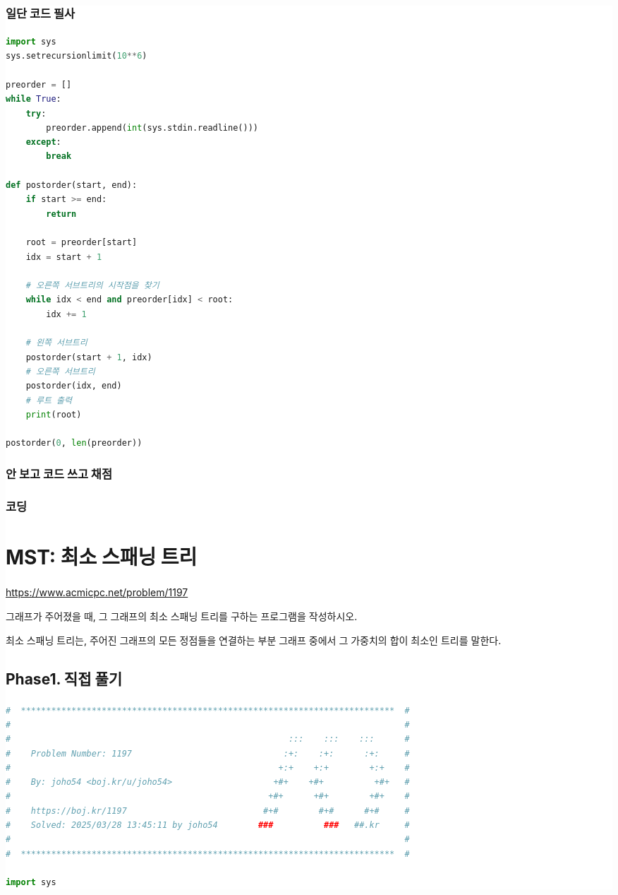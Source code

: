 ### 일단 코드 필사

```python
import sys
sys.setrecursionlimit(10**6)

preorder = []
while True:
    try:
        preorder.append(int(sys.stdin.readline()))
    except:
        break

def postorder(start, end):
    if start >= end:
        return
    
    root = preorder[start]
    idx = start + 1

    # 오른쪽 서브트리의 시작점을 찾기
    while idx < end and preorder[idx] < root:
        idx += 1

    # 왼쪽 서브트리
    postorder(start + 1, idx)
    # 오른쪽 서브트리
    postorder(idx, end)
    # 루트 출력
    print(root)

postorder(0, len(preorder))
```

### 안 보고 코드 쓰고 채점

### 코딩

# MST: 최소 스패닝 트리

https://www.acmicpc.net/problem/1197

그래프가 주어졌을 때, 그 그래프의 최소 스패닝 트리를 구하는 프로그램을 작성하시오.

최소 스패닝 트리는, 주어진 그래프의 모든 정점들을 연결하는 부분 그래프 중에서 그 가중치의 합이 최소인 트리를 말한다.

## Phase1. 직접 풀기

```python
#  **************************************************************************  #
#                                                                              #
#                                                       :::    :::    :::      #
#    Problem Number: 1197                              :+:    :+:      :+:     #
#                                                     +:+    +:+        +:+    #
#    By: joho54 <boj.kr/u/joho54>                    +#+    +#+          +#+   #
#                                                   +#+      +#+        +#+    #
#    https://boj.kr/1197                           #+#        #+#      #+#     #
#    Solved: 2025/03/28 13:45:11 by joho54        ###          ###   ##.kr     #
#                                                                              #
#  **************************************************************************  #

import sys

```